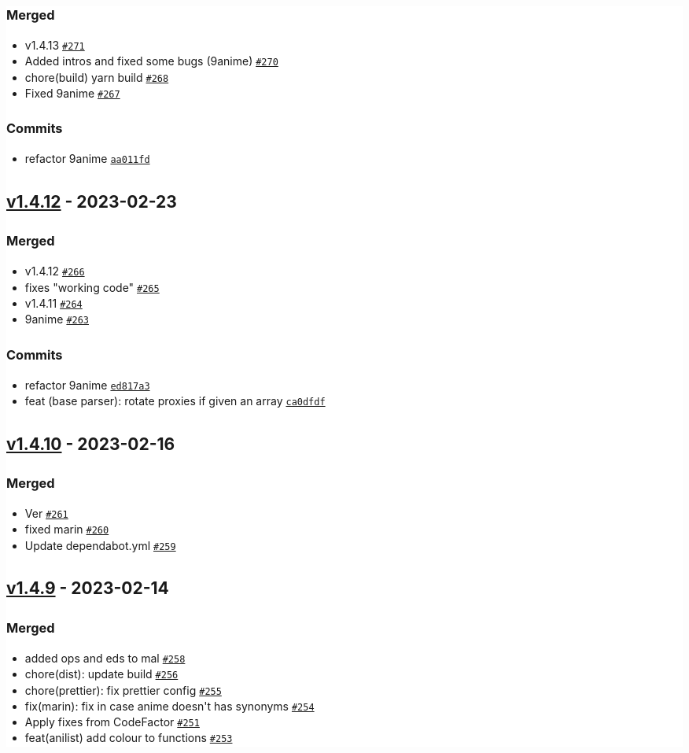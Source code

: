 ### Merged

- v1.4.13 [`#271`](https://github.com/consumet/consumet.ts/pull/271)
- Added intros and fixed some bugs (9anime) [`#270`](https://github.com/consumet/consumet.ts/pull/270)
- chore(build) yarn build [`#268`](https://github.com/consumet/consumet.ts/pull/268)
- Fixed 9anime [`#267`](https://github.com/consumet/consumet.ts/pull/267)

### Commits

- refactor 9anime [`aa011fd`](https://github.com/consumet/consumet.ts/commit/aa011fde891fd3e88a37b6799739f12a7b79cd3c)

## [v1.4.12](https://github.com/consumet/consumet.ts/compare/v1.4.10...v1.4.12) - 2023-02-23

### Merged

- v1.4.12 [`#266`](https://github.com/consumet/consumet.ts/pull/266)
- fixes "working code" [`#265`](https://github.com/consumet/consumet.ts/pull/265)
- v1.4.11 [`#264`](https://github.com/consumet/consumet.ts/pull/264)
- 9anime [`#263`](https://github.com/consumet/consumet.ts/pull/263)

### Commits

- refactor 9anime [`ed817a3`](https://github.com/consumet/consumet.ts/commit/ed817a3f007b9a97917c01acf6d9b61ff757fbe1)
- feat (base parser): rotate proxies if given an array [`ca0dfdf`](https://github.com/consumet/consumet.ts/commit/ca0dfdfc9a55364032a7c46e6c750e301078d340)

## [v1.4.10](https://github.com/consumet/consumet.ts/compare/v1.4.9...v1.4.10) - 2023-02-16

### Merged

- Ver [`#261`](https://github.com/consumet/consumet.ts/pull/261)
- fixed marin [`#260`](https://github.com/consumet/consumet.ts/pull/260)
- Update dependabot.yml [`#259`](https://github.com/consumet/consumet.ts/pull/259)

## [v1.4.9](https://github.com/consumet/consumet.ts/compare/v1.4.8...v1.4.9) - 2023-02-14

### Merged

- added ops and eds to mal [`#258`](https://github.com/consumet/consumet.ts/pull/258)
- chore(dist): update build [`#256`](https://github.com/consumet/consumet.ts/pull/256)
- chore(prettier): fix prettier config [`#255`](https://github.com/consumet/consumet.ts/pull/255)
- fix(marin): fix in case anime doesn't has synonyms [`#254`](https://github.com/consumet/consumet.ts/pull/254)
- Apply fixes from CodeFactor [`#251`](https://github.com/consumet/consumet.ts/pull/251)
- feat(anilist) add colour to functions [`#253`](https://github.com/consumet/consumet.ts/pull/253)
